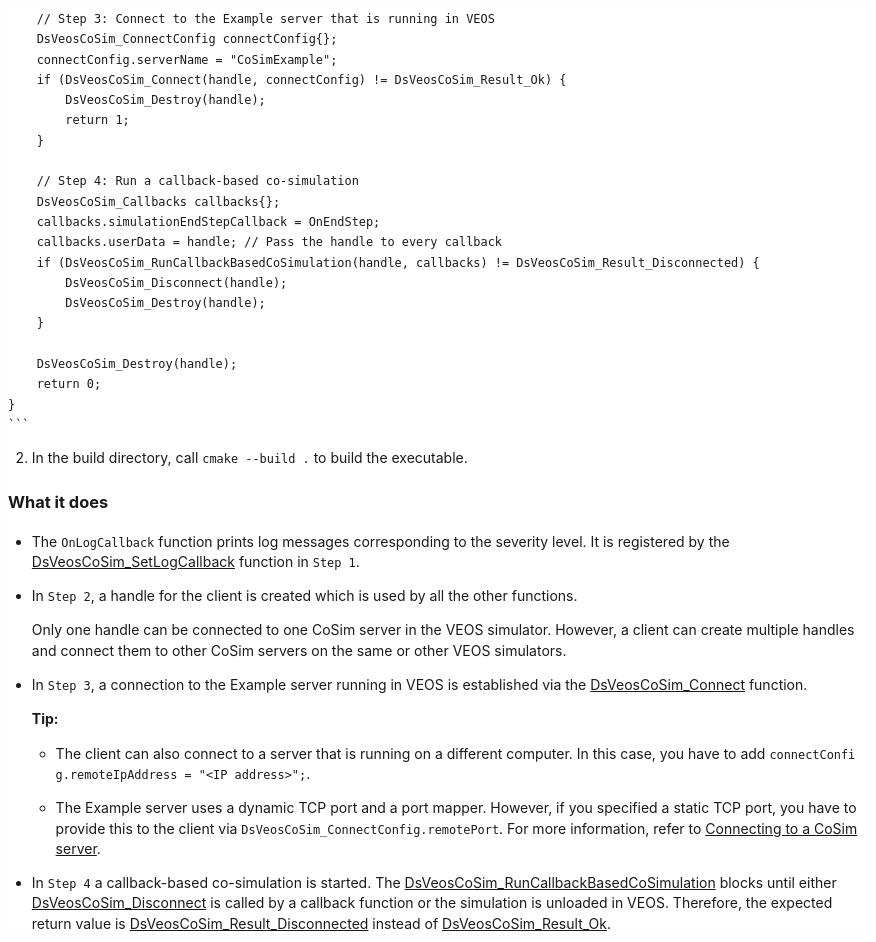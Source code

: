         // Step 3: Connect to the Example server that is running in VEOS
        DsVeosCoSim_ConnectConfig connectConfig{};
        connectConfig.serverName = "CoSimExample";
        if (DsVeosCoSim_Connect(handle, connectConfig) != DsVeosCoSim_Result_Ok) {
            DsVeosCoSim_Destroy(handle);
            return 1;
        }

        // Step 4: Run a callback-based co-simulation
        DsVeosCoSim_Callbacks callbacks{};
        callbacks.simulationEndStepCallback = OnEndStep;
        callbacks.userData = handle; // Pass the handle to every callback
        if (DsVeosCoSim_RunCallbackBasedCoSimulation(handle, callbacks) != DsVeosCoSim_Result_Disconnected) {
            DsVeosCoSim_Disconnect(handle);
            DsVeosCoSim_Destroy(handle);
        }

        DsVeosCoSim_Destroy(handle);
        return 0; 
    }
    ```

2.  In the build directory, call `cmake --build .` to build the executable.

### What it does

- The `OnLogCallback` function prints log messages corresponding to the severity level. It is registered by the
  [DsVeosCoSim_SetLogCallback](#DsVeosCoSim_SetLogCallback) function in `Step 1`.

- In `Step 2`, a handle for the client is created which is used by all the other functions.

  Only one handle can be connected to one CoSim server in the VEOS simulator. However, a client can create multiple handles and connect them to other CoSim
  servers on the same or other VEOS simulators.

- In `Step 3`, a connection to the Example server running in VEOS is established via the [DsVeosCoSim_Connect](#DsVeosCoSim_Connect) function.

  **Tip:**
  - The client can also connect to a server that is running on a different computer. In this case, you have to add
    `connectConfig.remoteIpAddress = "<IP address>";`.

  - The Example server uses a dynamic TCP port and a port mapper. However, if you specified a static TCP port, you have to provide this to the client via
    `DsVeosCoSim_ConnectConfig.remotePort`. For more information, refer to [Connecting to a CoSim server](#ConnectingToACoSimServer).

- In `Step 4` a callback-based co-simulation is started. The [DsVeosCoSim_RunCallbackBasedCoSimulation](#DsVeosCoSim_RunCallbackBasedCoSimulation) blocks
  until either [DsVeosCoSim_Disconnect](#DsVeosCoSim_Disconnect) is called by a callback function or the simulation is unloaded in VEOS. Therefore, the
  expected return value is [DsVeosCoSim_Result_Disconnected](#DsVeosCoSim_Result) instead of [DsVeosCoSim_Result_Ok](#DsVeosCoSim_Result).
